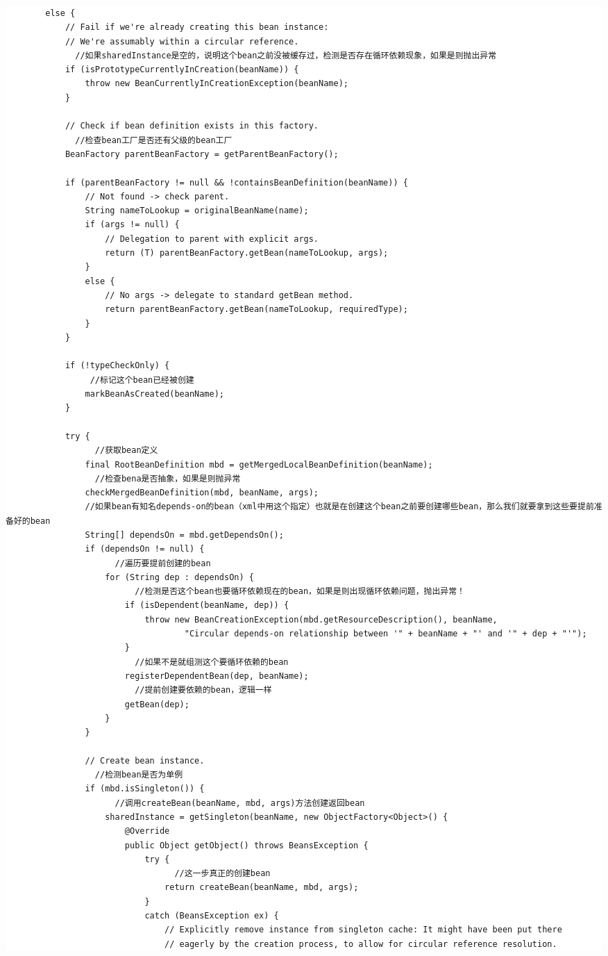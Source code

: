       		else {
      			// Fail if we're already creating this bean instance:
      			// We're assumably within a circular reference.
                  //如果sharedInstance是空的，说明这个bean之前没被缓存过，检测是否存在循环依赖现象，如果是则抛出异常
      			if (isPrototypeCurrentlyInCreation(beanName)) {
      				throw new BeanCurrentlyInCreationException(beanName);
      			}
       
      			// Check if bean definition exists in this factory.
                  //检查bean工厂是否还有父级的bean工厂
      			BeanFactory parentBeanFactory = getParentBeanFactory();
                 
      			if (parentBeanFactory != null && !containsBeanDefinition(beanName)) {
      				// Not found -> check parent.
      				String nameToLookup = originalBeanName(name);
      				if (args != null) {
      					// Delegation to parent with explicit args.
      					return (T) parentBeanFactory.getBean(nameToLookup, args);
      				}
      				else {
      					// No args -> delegate to standard getBean method.
      					return parentBeanFactory.getBean(nameToLookup, requiredType);
      				}
      			}
      
      			if (!typeCheckOnly) {
                     //标记这个bean已经被创建
      				markBeanAsCreated(beanName);
      			}
      
      			try {
                      //获取bean定义
      				final RootBeanDefinition mbd = getMergedLocalBeanDefinition(beanName);
                      //检查bena是否抽象，如果是则抛异常
      				checkMergedBeanDefinition(mbd, beanName, args);
      				//如果bean有知名depends-on的bean（xml中用这个指定）也就是在创建这个bean之前要创建哪些bean，那么我们就要拿到这些要提前准备好的bean
      				String[] dependsOn = mbd.getDependsOn();
      				if (dependsOn != null) {
                          //遍历要提前创建的bean
      					for (String dep : dependsOn) {
                              //检测是否这个bean也要循环依赖现在的bean，如果是则出现循环依赖问题，抛出异常！
      						if (isDependent(beanName, dep)) {
      							throw new BeanCreationException(mbd.getResourceDescription(), beanName,
      									"Circular depends-on relationship between '" + beanName + "' and '" + dep + "'");
      						}
                              //如果不是就组测这个要循环依赖的bean
      						registerDependentBean(dep, beanName);
                              //提前创建要依赖的bean，逻辑一样
      						getBean(dep);
      					}
      				}
      
      				// Create bean instance.
                      //检测bean是否为单例
      				if (mbd.isSingleton()) {
                          //调用createBean(beanName, mbd, args)方法创建返回bean
      					sharedInstance = getSingleton(beanName, new ObjectFactory<Object>() {
      						@Override
      						public Object getObject() throws BeansException {
      							try {
                                      //这一步真正的创建bean
      								return createBean(beanName, mbd, args);
      							}
      							catch (BeansException ex) {
      								// Explicitly remove instance from singleton cache: It might have been put there
      								// eagerly by the creation process, to allow for circular reference resolution.